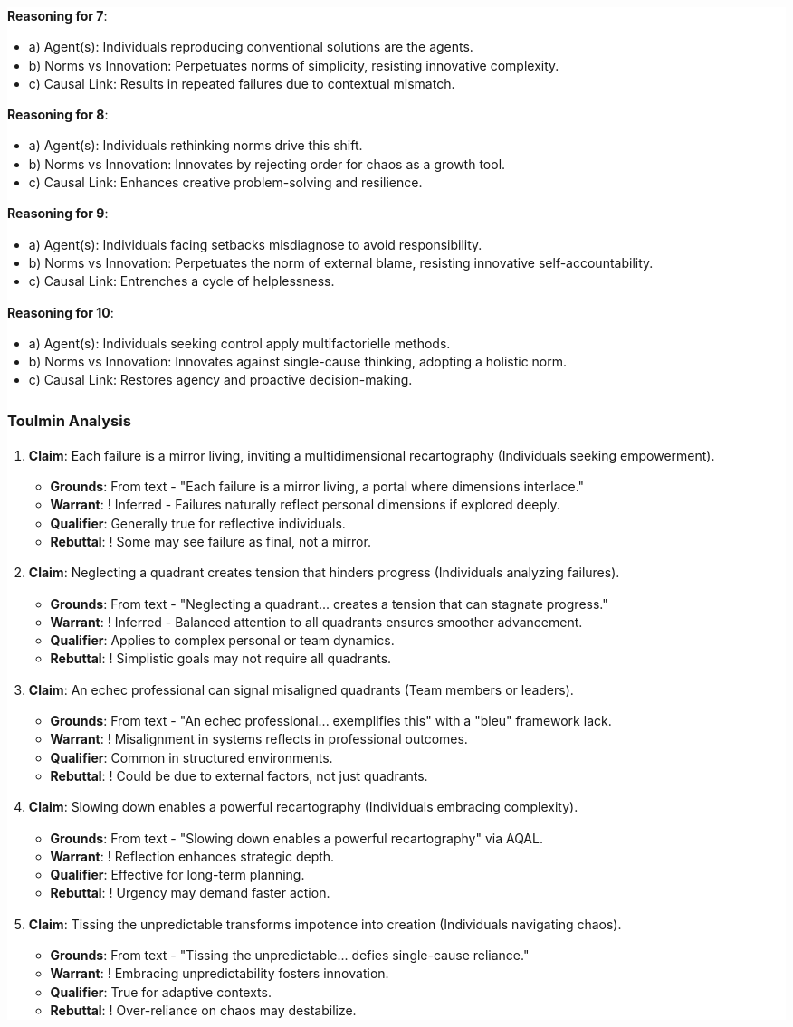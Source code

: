 **Reasoning for 7**: 
- a) Agent(s): Individuals reproducing conventional solutions are the agents.
- b) Norms vs Innovation: Perpetuates norms of simplicity, resisting innovative complexity.
- c) Causal Link: Results in repeated failures due to contextual mismatch.

**Reasoning for 8**: 
- a) Agent(s): Individuals rethinking norms drive this shift.
- b) Norms vs Innovation: Innovates by rejecting order for chaos as a growth tool.
- c) Causal Link: Enhances creative problem-solving and resilience.

**Reasoning for 9**: 
- a) Agent(s): Individuals facing setbacks misdiagnose to avoid responsibility.
- b) Norms vs Innovation: Perpetuates the norm of external blame, resisting innovative self-accountability.
- c) Causal Link: Entrenches a cycle of helplessness.

**Reasoning for 10**: 
- a) Agent(s): Individuals seeking control apply multifactorielle methods.
- b) Norms vs Innovation: Innovates against single-cause thinking, adopting a holistic norm.
- c) Causal Link: Restores agency and proactive decision-making.

### Toulmin Analysis
1. **Claim**: Each failure is a mirror living, inviting a multidimensional recartography (Individuals seeking empowerment).
   - **Grounds**: From text - "Each failure is a mirror living, a portal where dimensions interlace."
   - **Warrant**: ! Inferred - Failures naturally reflect personal dimensions if explored deeply.
   - **Qualifier**: Generally true for reflective individuals.
   - **Rebuttal**: ! Some may see failure as final, not a mirror.

2. **Claim**: Neglecting a quadrant creates tension that hinders progress (Individuals analyzing failures).
   - **Grounds**: From text - "Neglecting a quadrant... creates a tension that can stagnate progress."
   - **Warrant**: ! Inferred - Balanced attention to all quadrants ensures smoother advancement.
   - **Qualifier**: Applies to complex personal or team dynamics.
   - **Rebuttal**: ! Simplistic goals may not require all quadrants.

3. **Claim**: An echec professional can signal misaligned quadrants (Team members or leaders).
   - **Grounds**: From text - "An echec professional... exemplifies this" with a "bleu" framework lack.
   - **Warrant**: ! Misalignment in systems reflects in professional outcomes.
   - **Qualifier**: Common in structured environments.
   - **Rebuttal**: ! Could be due to external factors, not just quadrants.

4. **Claim**: Slowing down enables a powerful recartography (Individuals embracing complexity).
   - **Grounds**: From text - "Slowing down enables a powerful recartography" via AQAL.
   - **Warrant**: ! Reflection enhances strategic depth.
   - **Qualifier**: Effective for long-term planning.
   - **Rebuttal**: ! Urgency may demand faster action.

5. **Claim**: Tissing the unpredictable transforms impotence into creation (Individuals navigating chaos).
   - **Grounds**: From text - "Tissing the unpredictable... defies single-cause reliance."
   - **Warrant**: ! Embracing unpredictability fosters innovation.
   - **Qualifier**: True for adaptive contexts.
   - **Rebuttal**: ! Over-reliance on chaos may destabilize.
